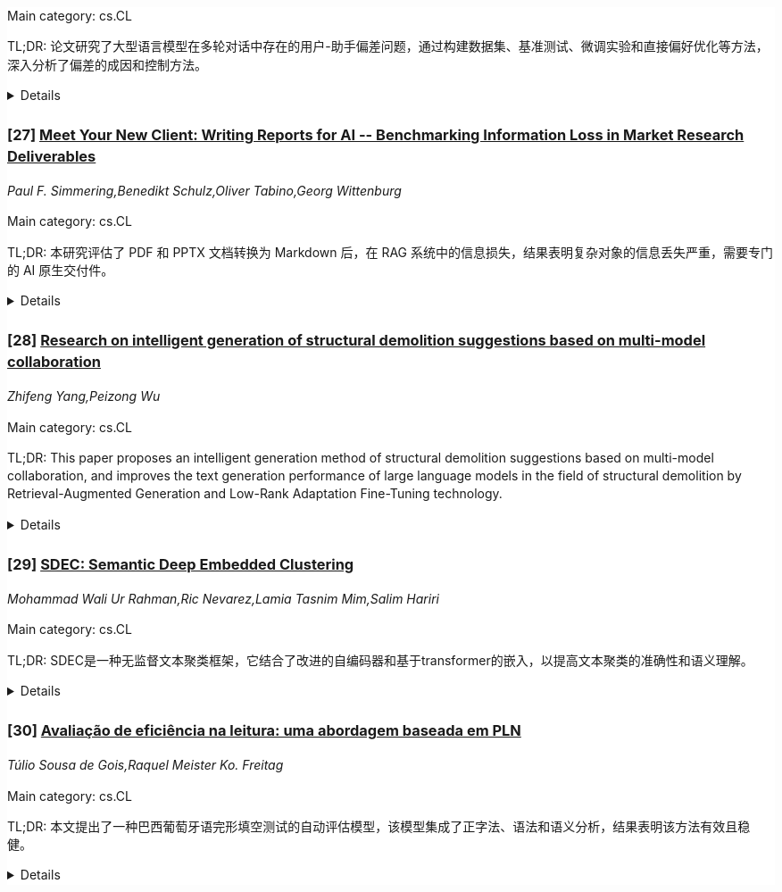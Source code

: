 Main category: cs.CL

TL;DR: 论文研究了大型语言模型在多轮对话中存在的用户-助手偏差问题，通过构建数据集、基准测试、微调实验和直接偏好优化等方法，深入分析了偏差的成因和控制方法。


<details><summary>Details</summary></details>


### [27] [Meet Your New Client: Writing Reports for AI -- Benchmarking Information Loss in Market Research Deliverables](https://arxiv.org/abs/2508.15817)
*Paul F. Simmering,Benedikt Schulz,Oliver Tabino,Georg Wittenburg*

Main category: cs.CL

TL;DR: 本研究评估了 PDF 和 PPTX 文档转换为 Markdown 后，在 RAG 系统中的信息损失，结果表明复杂对象的信息丢失严重，需要专门的 AI 原生交付件。


<details><summary>Details</summary></details>


### [28] [Research on intelligent generation of structural demolition suggestions based on multi-model collaboration](https://arxiv.org/abs/2508.15820)
*Zhifeng Yang,Peizong Wu*

Main category: cs.CL

TL;DR: This paper proposes an intelligent generation method of structural demolition suggestions based on multi-model collaboration, and improves the text generation performance of large language models in the field of structural demolition by Retrieval-Augmented Generation and Low-Rank Adaptation Fine-Tuning technology.


<details><summary>Details</summary></details>


### [29] [SDEC: Semantic Deep Embedded Clustering](https://arxiv.org/abs/2508.15823)
*Mohammad Wali Ur Rahman,Ric Nevarez,Lamia Tasnim Mim,Salim Hariri*

Main category: cs.CL

TL;DR: SDEC是一种无监督文本聚类框架，它结合了改进的自编码器和基于transformer的嵌入，以提高文本聚类的准确性和语义理解。


<details><summary>Details</summary></details>


### [30] [Avaliação de eficiência na leitura: uma abordagem baseada em PLN](https://arxiv.org/abs/2508.15824)
*Túlio Sousa de Gois,Raquel Meister Ko. Freitag*

Main category: cs.CL

TL;DR: 本文提出了一种巴西葡萄牙语完形填空测试的自动评估模型，该模型集成了正字法、语法和语义分析，结果表明该方法有效且稳健。


<details><summary>Details</summary></details>

